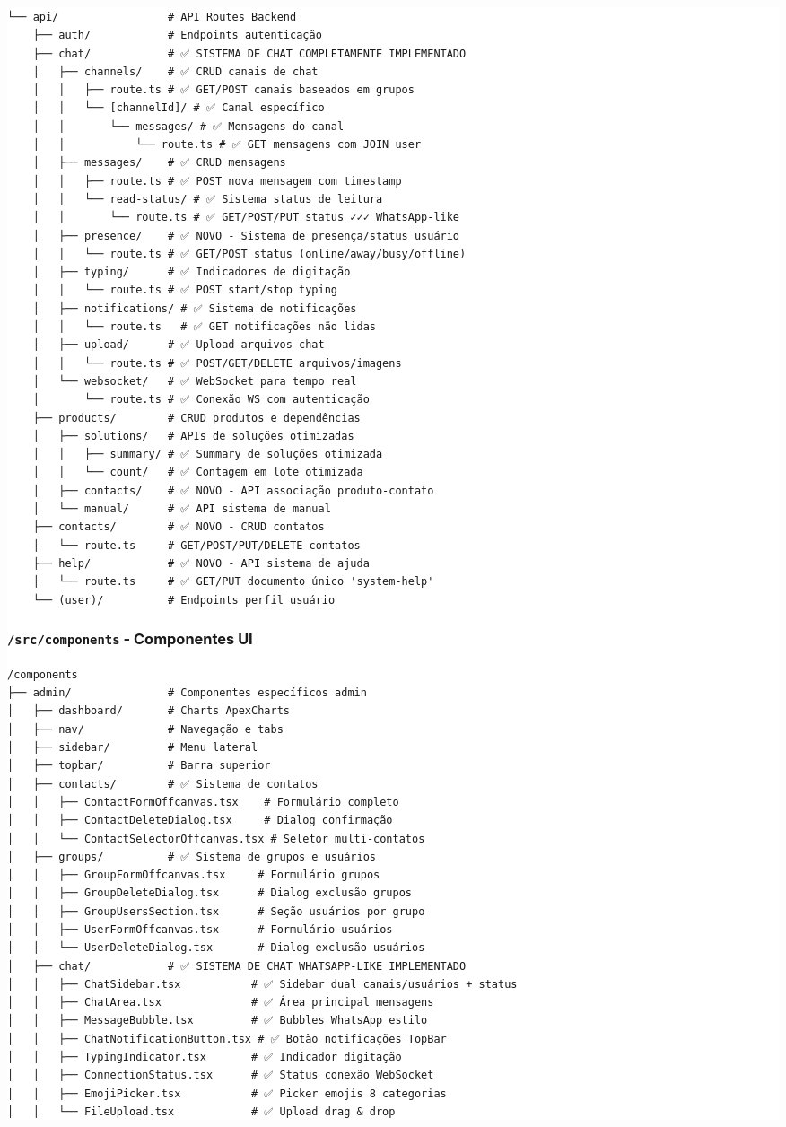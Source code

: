 ```
└── api/                 # API Routes Backend
    ├── auth/            # Endpoints autenticação
    ├── chat/            # ✅ SISTEMA DE CHAT COMPLETAMENTE IMPLEMENTADO
    │   ├── channels/    # ✅ CRUD canais de chat
    │   │   ├── route.ts # ✅ GET/POST canais baseados em grupos
    │   │   └── [channelId]/ # ✅ Canal específico
    │   │       └── messages/ # ✅ Mensagens do canal
    │   │           └── route.ts # ✅ GET mensagens com JOIN user
    │   ├── messages/    # ✅ CRUD mensagens
    │   │   ├── route.ts # ✅ POST nova mensagem com timestamp
    │   │   └── read-status/ # ✅ Sistema status de leitura
    │   │       └── route.ts # ✅ GET/POST/PUT status ✓✓✓ WhatsApp-like
    │   ├── presence/    # ✅ NOVO - Sistema de presença/status usuário
    │   │   └── route.ts # ✅ GET/POST status (online/away/busy/offline)
    │   ├── typing/      # ✅ Indicadores de digitação
    │   │   └── route.ts # ✅ POST start/stop typing
    │   ├── notifications/ # ✅ Sistema de notificações
    │   │   └── route.ts   # ✅ GET notificações não lidas
    │   ├── upload/      # ✅ Upload arquivos chat
    │   │   └── route.ts # ✅ POST/GET/DELETE arquivos/imagens
    │   └── websocket/   # ✅ WebSocket para tempo real
    │       └── route.ts # ✅ Conexão WS com autenticação
    ├── products/        # CRUD produtos e dependências
    │   ├── solutions/   # APIs de soluções otimizadas
    │   │   ├── summary/ # ✅ Summary de soluções otimizada
    │   │   └── count/   # ✅ Contagem em lote otimizada
    │   ├── contacts/    # ✅ NOVO - API associação produto-contato
    │   └── manual/      # ✅ API sistema de manual
    ├── contacts/        # ✅ NOVO - CRUD contatos
    │   └── route.ts     # GET/POST/PUT/DELETE contatos
    ├── help/            # ✅ NOVO - API sistema de ajuda
    │   └── route.ts     # ✅ GET/PUT documento único 'system-help'
    └── (user)/          # Endpoints perfil usuário
```

### `/src/components` - Componentes UI

```
/components
├── admin/               # Componentes específicos admin
│   ├── dashboard/       # Charts ApexCharts
│   ├── nav/             # Navegação e tabs
│   ├── sidebar/         # Menu lateral
│   ├── topbar/          # Barra superior
│   ├── contacts/        # ✅ Sistema de contatos
│   │   ├── ContactFormOffcanvas.tsx    # Formulário completo
│   │   ├── ContactDeleteDialog.tsx     # Dialog confirmação
│   │   └── ContactSelectorOffcanvas.tsx # Seletor multi-contatos
│   ├── groups/          # ✅ Sistema de grupos e usuários
│   │   ├── GroupFormOffcanvas.tsx     # Formulário grupos
│   │   ├── GroupDeleteDialog.tsx      # Dialog exclusão grupos
│   │   ├── GroupUsersSection.tsx      # Seção usuários por grupo
│   │   ├── UserFormOffcanvas.tsx      # Formulário usuários
│   │   └── UserDeleteDialog.tsx       # Dialog exclusão usuários
│   ├── chat/            # ✅ SISTEMA DE CHAT WHATSAPP-LIKE IMPLEMENTADO
│   │   ├── ChatSidebar.tsx           # ✅ Sidebar dual canais/usuários + status
│   │   ├── ChatArea.tsx              # ✅ Área principal mensagens
│   │   ├── MessageBubble.tsx         # ✅ Bubbles WhatsApp estilo
│   │   ├── ChatNotificationButton.tsx # ✅ Botão notificações TopBar
│   │   ├── TypingIndicator.tsx       # ✅ Indicador digitação
│   │   ├── ConnectionStatus.tsx      # ✅ Status conexão WebSocket
│   │   ├── EmojiPicker.tsx           # ✅ Picker emojis 8 categorias
│   │   └── FileUpload.tsx            # ✅ Upload drag & drop
```